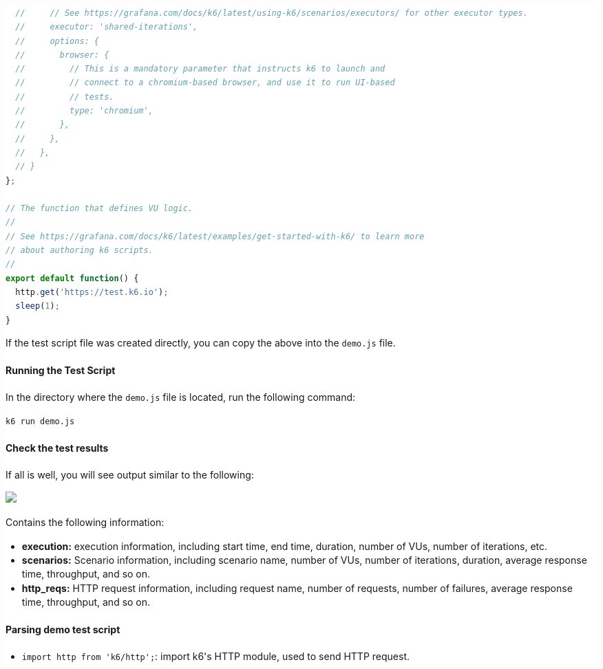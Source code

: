 ```javascript
  //     // See https://grafana.com/docs/k6/latest/using-k6/scenarios/executors/ for other executor types.
  //     executor: 'shared-iterations',
  //     options: {
  //       browser: {
  //         // This is a mandatory parameter that instructs k6 to launch and
  //         // connect to a chromium-based browser, and use it to run UI-based
  //         // tests.
  //         type: 'chromium',
  //       },
  //     },
  //   },
  // }
};

// The function that defines VU logic.
//
// See https://grafana.com/docs/k6/latest/examples/get-started-with-k6/ to learn more
// about authoring k6 scripts.
//
export default function() {
  http.get('https://test.k6.io');
  sleep(1);
}
```

If the test script file was created directly, you can copy the above into the `demo.js` file.

#### Running the Test Script

In the directory where the `demo.js` file is located, run the following command:

```bash
k6 run demo.js
```

#### Check the test results

If all is well, you will see output similar to the following:

![ ](https://cdn.jsdelivr.net/gh/naodeng/blogimg@master/uPic/a4vK69.png)

Contains the following information:

- **execution:** execution information, including start time, end time, duration, number of VUs, number of iterations, etc.
- **scenarios:** Scenario information, including scenario name, number of VUs, number of iterations, duration, average response time, throughput, and so on.
- **http_reqs:** HTTP request information, including request name, number of requests, number of failures, average response time, throughput, and so on.

#### Parsing demo test script

- `import http from 'k6/http';`: import k6's HTTP module, used to send HTTP request.
